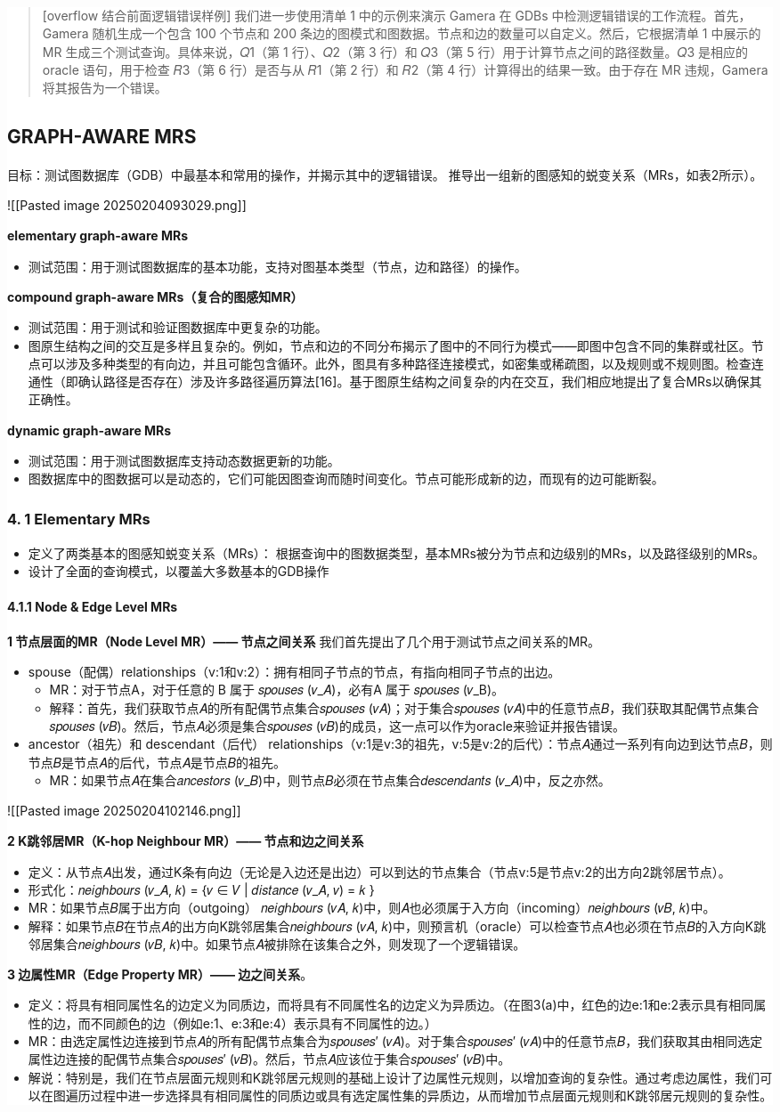 > [overflow 结合前面逻辑错误样例] 
> 我们进一步使用清单 1 中的示例来演示 Gamera 在 GDBs 中检测逻辑错误的工作流程。首先，Gamera 随机生成一个包含 100 个节点和 200 条边的图模式和图数据。节点和边的数量可以自定义。然后，它根据清单 1 中展示的 MR 生成三个测试查询。具体来说，𝑄1（第 1 行）、𝑄2（第 3 行）和 𝑄3（第 5 行）用于计算节点之间的路径数量。𝑄3 是相应的 oracle 语句，用于检查 𝑅3（第 6 行）是否与从 𝑅1（第 2 行）和 𝑅2（第 4 行）计算得出的结果一致。由于存在 MR 违规，Gamera 将其报告为一个错误。



## GRAPH-AWARE MRS

目标：测试图数据库（GDB）中最基本和常用的操作，并揭示其中的逻辑错误。
推导出一组新的图感知的蜕变关系（MRs，如表2所示）。

![[Pasted image 20250204093029.png]]

**elementary graph-aware MRs**
* 测试范围：用于测试图数据库的基本功能，支持对图基本类型（节点，边和路径）的操作。

**compound graph-aware MRs（复合的图感知MR）**
* 测试范围：用于测试和验证图数据库中更复杂的功能。
* 图原生结构之间的交互是多样且复杂的。例如，节点和边的不同分布揭示了图中的不同行为模式——即图中包含不同的集群或社区。节点可以涉及多种类型的有向边，并且可能包含循环。此外，图具有多种路径连接模式，如密集或稀疏图，以及规则或不规则图。检查连通性（即确认路径是否存在）涉及许多路径遍历算法[16]。基于图原生结构之间复杂的内在交互，我们相应地提出了复合MRs以确保其正确性。

**dynamic graph-aware MRs** 
* 测试范围：用于测试图数据库支持动态数据更新的功能。
* 图数据库中的图数据可以是动态的，它们可能因图查询而随时间变化。节点可能形成新的边，而现有的边可能断裂。

### 4. 1 Elementary MRs
* 定义了两类基本的图感知蜕变关系（MRs）： 根据查询中的图数据类型，基本MRs被分为节点和边级别的MRs，以及路径级别的MRs。
* 设计了全面的查询模式，以覆盖大多数基本的GDB操作
#### 4.1.1 Node & Edge Level MRs
**1 节点层面的MR（Node Level MR）—— 节点之间关系**
我们首先提出了几个用于测试节点之间关系的MR。
* spouse（配偶）relationships（v:1和v:2）：拥有相同子节点的节点，有指向相同子节点的出边。
	* MR：对于节点A，对于任意的 B 属于 𝑠𝑝𝑜𝑢𝑠𝑒𝑠 (𝑣_𝐴)，必有A 属于 𝑠𝑝𝑜𝑢𝑠𝑒𝑠 (𝑣_B)。
	* 解释：首先，我们获取节点𝐴的所有配偶节点集合𝑠𝑝𝑜𝑢𝑠𝑒𝑠 (𝑣𝐴)；对于集合𝑠𝑝𝑜𝑢𝑠𝑒𝑠 (𝑣𝐴)中的任意节点𝐵，我们获取其配偶节点集合𝑠𝑝𝑜𝑢𝑠𝑒𝑠 (𝑣𝐵)。然后，节点𝐴必须是集合𝑠𝑝𝑜𝑢𝑠𝑒𝑠 (𝑣𝐵)的成员，这一点可以作为oracle来验证并报告错误。
* ancestor（祖先）和 descendant（后代） relationships（v:1是v:3的祖先，v:5是v:2的后代）：节点𝐴通过一系列有向边到达节点𝐵，则节点𝐵是节点𝐴的后代，节点𝐴是节点𝐵的祖先。
	* MR：如果节点𝐴在集合𝑎𝑛𝑐𝑒𝑠𝑡𝑜𝑟𝑠 (𝑣_𝐵)中，则节点𝐵必须在节点集合𝑑𝑒𝑠𝑐𝑒𝑛𝑑𝑎𝑛𝑡𝑠 (𝑣_𝐴)中，反之亦然。

![[Pasted image 20250204102146.png]]

**2 K跳邻居MR（K-hop Neighbour MR）—— 节点和边之间关系**
* 定义：从节点𝐴出发，通过K条有向边（无论是入边还是出边）可以到达的节点集合（节点v:5是节点v:2的出方向2跳邻居节点）。
* 形式化：𝑛𝑒𝑖𝑔ℎ𝑏𝑜𝑢𝑟𝑠 (𝑣_𝐴, 𝑘) = {𝑣 ∈ 𝑉 | 𝑑𝑖𝑠𝑡𝑎𝑛𝑐𝑒 (𝑣_𝐴, 𝑣) = 𝑘 }
* MR：如果节点𝐵属于出方向（outgoing） 𝑛𝑒𝑖𝑔ℎ𝑏𝑜𝑢𝑟𝑠 (𝑣𝐴, 𝑘)中，则𝐴也必须属于入方向（incoming）𝑛𝑒𝑖𝑔ℎ𝑏𝑜𝑢𝑟𝑠 (𝑣𝐵, 𝑘)中。
* 解释：如果节点𝐵在节点𝐴的出方向K跳邻居集合𝑛𝑒𝑖𝑔ℎ𝑏𝑜𝑢𝑟𝑠 (𝑣𝐴, 𝑘)中，则预言机（oracle）可以检查节点𝐴也必须在节点𝐵的入方向K跳邻居集合𝑛𝑒𝑖𝑔ℎ𝑏𝑜𝑢𝑟𝑠 (𝑣𝐵, 𝑘)中。如果节点𝐴被排除在该集合之外，则发现了一个逻辑错误。

**3 边属性MR（Edge Property MR）—— 边之间关系**。
* 定义：将具有相同属性名的边定义为同质边，而将具有不同属性名的边定义为异质边。（在图3(a)中，红色的边e:1和e:2表示具有相同属性的边，而不同颜色的边（例如e:1、e:3和e:4）表示具有不同属性的边。）
* MR：由选定属性边连接到节点𝐴的所有配偶节点集合为𝑠𝑝𝑜𝑢𝑠𝑒𝑠′ (𝑣𝐴)。对于集合𝑠𝑝𝑜𝑢𝑠𝑒𝑠′ (𝑣𝐴)中的任意节点𝐵，我们获取其由相同选定属性边连接的配偶节点集合𝑠𝑝𝑜𝑢𝑠𝑒𝑠′ (𝑣𝐵)。然后，节点𝐴应该位于集合𝑠𝑝𝑜𝑢𝑠𝑒𝑠′ (𝑣𝐵)中。
* 解说：特别是，我们在节点层面元规则和K跳邻居元规则的基础上设计了边属性元规则，以增加查询的复杂性。通过考虑边属性，我们可以在图遍历过程中进一步选择具有相同属性的同质边或具有选定属性集的异质边，从而增加节点层面元规则和K跳邻居元规则的复杂性。
